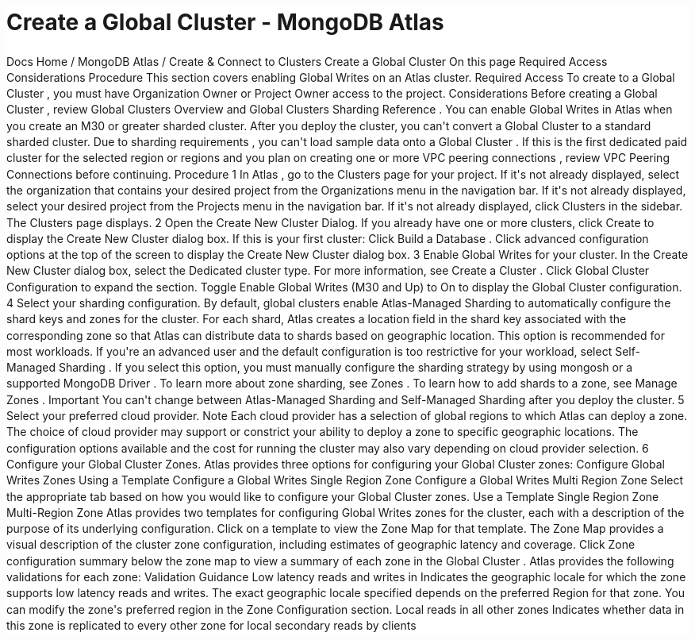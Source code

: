 # Create a Global Cluster - MongoDB Atlas


Docs Home / MongoDB Atlas / Create & Connect to Clusters Create a Global Cluster On this page Required Access Considerations Procedure This section covers enabling Global Writes on an Atlas cluster. Required Access To create to a Global Cluster , you must have Organization Owner or Project Owner access to
the project. Considerations Before creating a Global Cluster , review Global Clusters Overview and Global Clusters Sharding Reference . You can enable Global Writes in Atlas when you create an M30 or greater sharded cluster. After you deploy the cluster, you can't convert a Global Cluster to a standard sharded cluster. Due to sharding requirements ,
you can't load sample data onto a Global Cluster . If this is the first dedicated paid cluster for the selected region or
regions and you plan on creating one or more VPC peering connections , review VPC Peering Connections before continuing. Procedure 1 In Atlas , go to the Clusters page for your project. If it's not already displayed, select the organization that
contains your desired project from the Organizations menu in the
navigation bar. If it's not already displayed, select your desired project
from the Projects menu in the navigation bar. If it's not already displayed, click Clusters in the
sidebar. The Clusters page displays. 2 Open the Create New Cluster Dialog. If you already have one or more clusters, click Create to display the Create New Cluster dialog box. If this is your first cluster: Click Build a Database . Click advanced configuration options at the top of
the screen to display the Create New Cluster dialog box. 3 Enable Global Writes for your cluster. In the Create New Cluster dialog box, select
the Dedicated cluster type. For more information,
see Create a Cluster . Click Global Cluster Configuration to expand the
section. Toggle Enable Global Writes (M30 and Up) to On to display the Global Cluster configuration. 4 Select your sharding configuration. By default, global clusters enable Atlas-Managed Sharding to automatically configure the shard keys and zones for the cluster.
For each shard, Atlas creates a location field in the shard key
associated with the corresponding zone so that Atlas can distribute data to shards based on geographic location.
This option is recommended for most workloads. If you're an advanced user and the default configuration is too restrictive
for your workload, select Self-Managed Sharding .
If you select this option, you must manually configure the sharding
strategy by using mongosh or a supported MongoDB Driver .
To learn more about zone sharding, see Zones . To learn how to add shards to a zone,
see Manage Zones . Important You can't change between Atlas-Managed Sharding and Self-Managed Sharding after you deploy the cluster. 5 Select your preferred cloud provider. Note Each cloud provider has a selection of global regions to which Atlas can deploy a zone. The choice of cloud provider may
support or constrict your ability to deploy a zone to specific
geographic locations. The configuration options available and
the cost for running the cluster may also vary depending on
cloud provider selection. 6 Configure your Global Cluster Zones. Atlas provides three options for configuring your Global Cluster zones: Configure Global Writes Zones Using a Template Configure a Global Writes Single Region Zone Configure a Global Writes Multi Region Zone Select the appropriate tab based on how you would like to configure
your Global Cluster zones. Use a Template Single Region Zone Multi-Region Zone Atlas provides two templates for configuring Global Writes zones for the cluster, each with a description of the purpose
of its underlying configuration. Click on a template to view
the Zone Map for that template. The Zone Map provides a visual
description of the cluster zone configuration, including
estimates of geographic latency and coverage. Click Zone configuration summary below the zone map
to view a summary of each zone in the Global Cluster . Atlas provides the following validations for each zone: Validation Guidance Low latency reads and writes in <geography> Indicates the geographic locale for which the zone
supports low latency reads and writes. The exact
geographic locale specified depends on the preferred Region for that zone. You can modify the
zone's preferred region in the Zone
Configuration section. Local reads in all other zones Indicates whether data in this zone is replicated to
every other zone for local secondary reads by clients